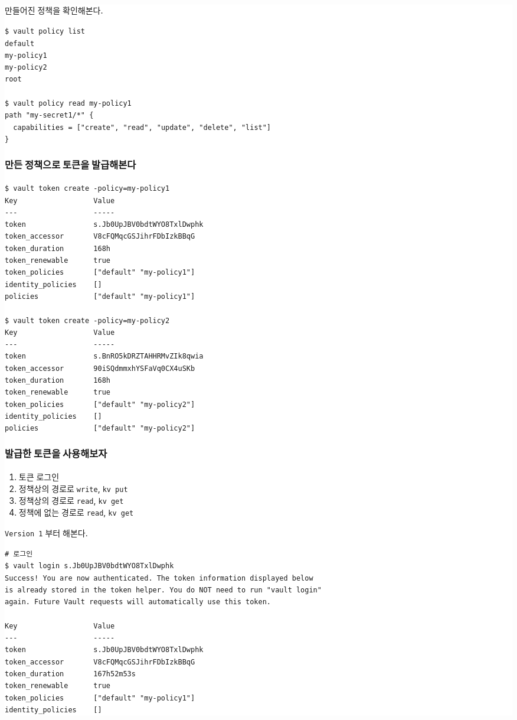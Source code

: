 만들어진 정책을 확인해본다.

``` shell
$ vault policy list
default
my-policy1
my-policy2
root

$ vault policy read my-policy1
path "my-secret1/*" {
  capabilities = ["create", "read", "update", "delete", "list"]
}

```

### 만든 정책으로 토큰을 발급해본다

``` shell
$ vault token create -policy=my-policy1
Key                  Value
---                  -----
token                s.Jb0UpJBV0bdtWYO8TxlDwphk
token_accessor       V8cFQMqcGSJihrFDbIzkBBqG
token_duration       168h
token_renewable      true
token_policies       ["default" "my-policy1"]
identity_policies    []
policies             ["default" "my-policy1"]

$ vault token create -policy=my-policy2
Key                  Value
---                  -----
token                s.BnRO5kDRZTAHHRMvZIk8qwia
token_accessor       90iSQdmmxhYSFaVq0CX4uSKb
token_duration       168h
token_renewable      true
token_policies       ["default" "my-policy2"]
identity_policies    []
policies             ["default" "my-policy2"]
```

### 발급한 토큰을 사용해보자

1. 토큰 로그인
2. 정책상의 경로로 `write`, `kv put`
3. 정책상의 경로로 `read`, `kv get`
4. 정책에 없는 경로로 `read`, `kv get`

`Version 1` 부터 해본다.

``` shell
# 로그인
$ vault login s.Jb0UpJBV0bdtWYO8TxlDwphk
Success! You are now authenticated. The token information displayed below
is already stored in the token helper. You do NOT need to run "vault login"
again. Future Vault requests will automatically use this token.

Key                  Value
---                  -----
token                s.Jb0UpJBV0bdtWYO8TxlDwphk
token_accessor       V8cFQMqcGSJihrFDbIzkBBqG
token_duration       167h52m53s
token_renewable      true
token_policies       ["default" "my-policy1"]
identity_policies    []
```